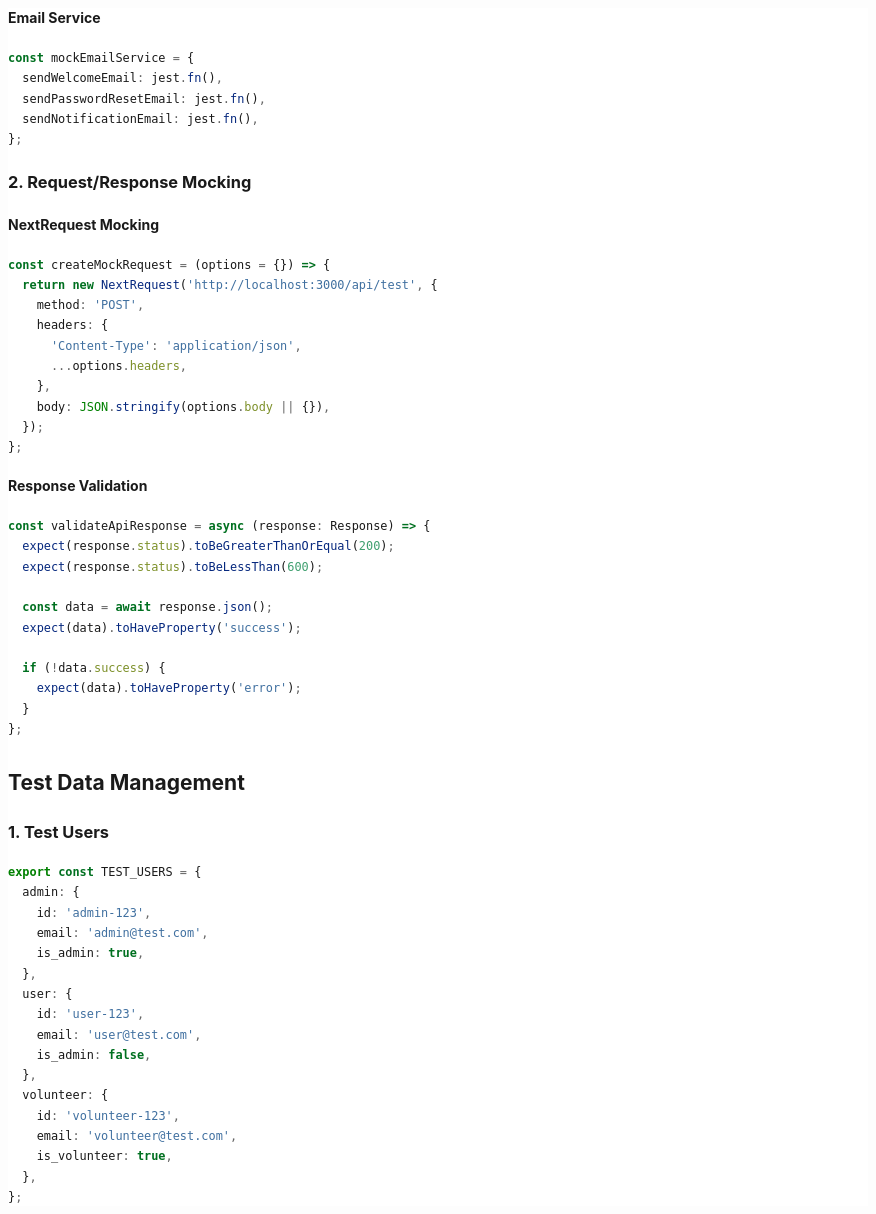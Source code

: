 #### Email Service
```typescript
const mockEmailService = {
  sendWelcomeEmail: jest.fn(),
  sendPasswordResetEmail: jest.fn(),
  sendNotificationEmail: jest.fn(),
};
```

### 2. Request/Response Mocking

#### NextRequest Mocking
```typescript
const createMockRequest = (options = {}) => {
  return new NextRequest('http://localhost:3000/api/test', {
    method: 'POST',
    headers: {
      'Content-Type': 'application/json',
      ...options.headers,
    },
    body: JSON.stringify(options.body || {}),
  });
};
```

#### Response Validation
```typescript
const validateApiResponse = async (response: Response) => {
  expect(response.status).toBeGreaterThanOrEqual(200);
  expect(response.status).toBeLessThan(600);
  
  const data = await response.json();
  expect(data).toHaveProperty('success');
  
  if (!data.success) {
    expect(data).toHaveProperty('error');
  }
};
```

## Test Data Management

### 1. Test Users
```typescript
export const TEST_USERS = {
  admin: {
    id: 'admin-123',
    email: 'admin@test.com',
    is_admin: true,
  },
  user: {
    id: 'user-123',
    email: 'user@test.com',
    is_admin: false,
  },
  volunteer: {
    id: 'volunteer-123',
    email: 'volunteer@test.com',
    is_volunteer: true,
  },
};
```
